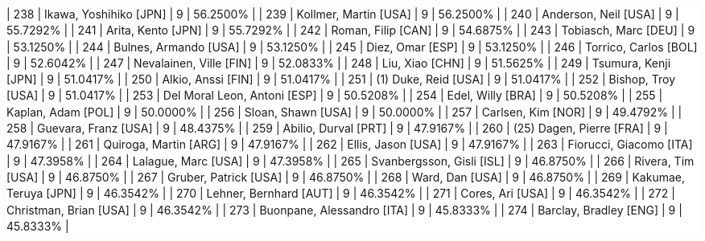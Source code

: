 |  238  | Ikawa, Yoshihiko [JPN] |  9 | 56.2500% |
|  239  | Kollmer, Martin [USA] |  9 | 56.2500% |
|  240  | Anderson, Neil [USA] |  9 | 55.7292% |
|  241  | Arita, Kento [JPN] |  9 | 55.7292% |
|  242  | Roman, Filip [CAN] |  9 | 54.6875% |
|  243  | Tobiasch, Marc [DEU] |  9 | 53.1250% |
|  244  | Bulnes, Armando [USA] |  9 | 53.1250% |
|  245  | Diez, Omar [ESP] |  9 | 53.1250% |
|  246  | Torrico, Carlos [BOL] |  9 | 52.6042% |
|  247  | Nevalainen, Ville [FIN] |  9 | 52.0833% |
|  248  | Liu, Xiao [CHN] |  9 | 51.5625% |
|  249  | Tsumura, Kenji [JPN] |  9 | 51.0417% |
|  250  | Alkio, Anssi [FIN] |  9 | 51.0417% |
|  251  | (1) Duke, Reid [USA] |  9 | 51.0417% |
|  252  | Bishop, Troy [USA] |  9 | 51.0417% |
|  253  | Del Moral Leon, Antoni [ESP] |  9 | 50.5208% |
|  254  | Edel, Willy [BRA] |  9 | 50.5208% |
|  255  | Kaplan, Adam [POL] |  9 | 50.0000% |
|  256  | Sloan, Shawn [USA] |  9 | 50.0000% |
|  257  | Carlsen, Kim [NOR] |  9 | 49.4792% |
|  258  | Guevara, Franz [USA] |  9 | 48.4375% |
|  259  | Abilio, Durval [PRT] |  9 | 47.9167% |
|  260  | (25) Dagen, Pierre [FRA] |  9 | 47.9167% |
|  261  | Quiroga, Martin [ARG] |  9 | 47.9167% |
|  262  | Ellis, Jason [USA] |  9 | 47.9167% |
|  263  | Fiorucci, Giacomo [ITA] |  9 | 47.3958% |
|  264  | Lalague, Marc [USA] |  9 | 47.3958% |
|  265  | Svanbergsson, Gisli [ISL] |  9 | 46.8750% |
|  266  | Rivera, Tim [USA] |  9 | 46.8750% |
|  267  | Gruber, Patrick [USA] |  9 | 46.8750% |
|  268  | Ward, Dan [USA] |  9 | 46.8750% |
|  269  | Kakumae, Teruya [JPN] |  9 | 46.3542% |
|  270  | Lehner, Bernhard [AUT] |  9 | 46.3542% |
|  271  | Cores, Ari [USA] |  9 | 46.3542% |
|  272  | Christman, Brian [USA] |  9 | 46.3542% |
|  273  | Buonpane, Alessandro [ITA] |  9 | 45.8333% |
|  274  | Barclay, Bradley [ENG] |  9 | 45.8333% |